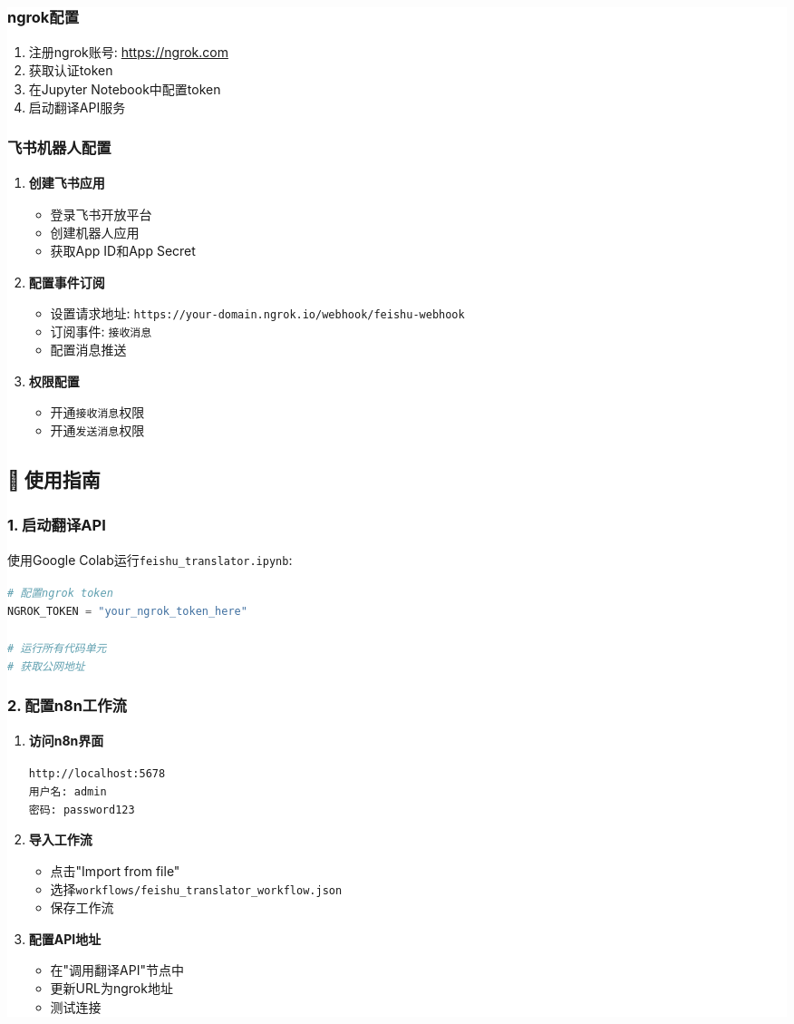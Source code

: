 ### ngrok配置

1. 注册ngrok账号: https://ngrok.com
2. 获取认证token
3. 在Jupyter Notebook中配置token
4. 启动翻译API服务

### 飞书机器人配置

1. **创建飞书应用**
   - 登录飞书开放平台
   - 创建机器人应用
   - 获取App ID和App Secret

2. **配置事件订阅**
   - 设置请求地址: `https://your-domain.ngrok.io/webhook/feishu-webhook`
   - 订阅事件: `接收消息`
   - 配置消息推送

3. **权限配置**
   - 开通`接收消息`权限
   - 开通`发送消息`权限

## 📝 使用指南

### 1. 启动翻译API

使用Google Colab运行`feishu_translator.ipynb`:

```python
# 配置ngrok token
NGROK_TOKEN = "your_ngrok_token_here"

# 运行所有代码单元
# 获取公网地址
```

### 2. 配置n8n工作流

1. **访问n8n界面**
   ```
   http://localhost:5678
   用户名: admin
   密码: password123
   ```

2. **导入工作流**
   - 点击"Import from file"
   - 选择`workflows/feishu_translator_workflow.json`
   - 保存工作流

3. **配置API地址**
   - 在"调用翻译API"节点中
   - 更新URL为ngrok地址
   - 测试连接
